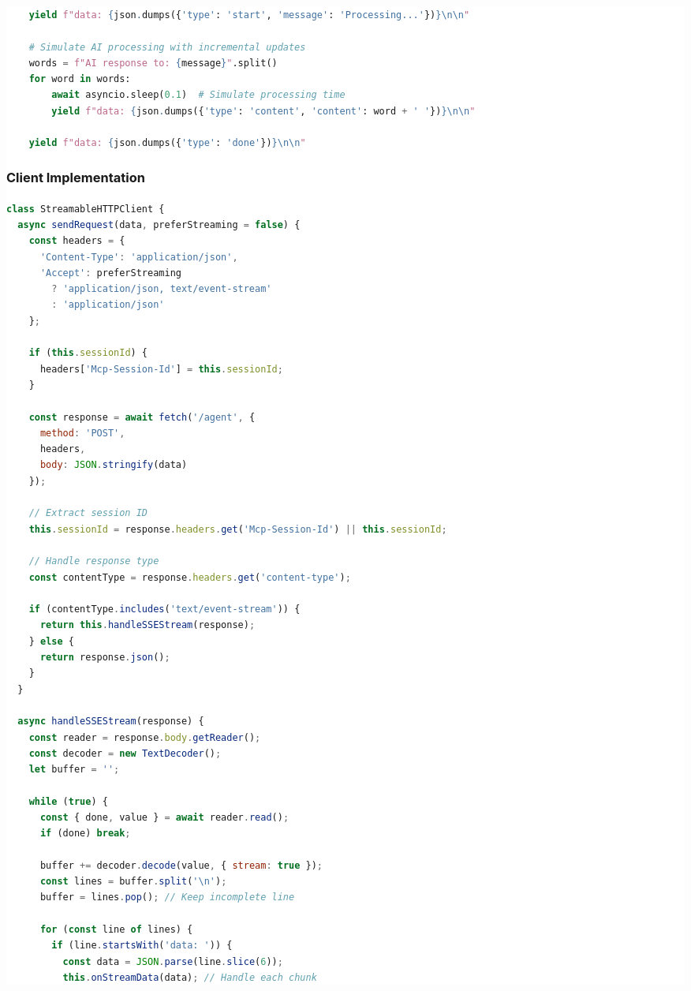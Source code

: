 ```python
    yield f"data: {json.dumps({'type': 'start', 'message': 'Processing...'})}\n\n"
    
    # Simulate AI processing with incremental updates
    words = f"AI response to: {message}".split()
    for word in words:
        await asyncio.sleep(0.1)  # Simulate processing time
        yield f"data: {json.dumps({'type': 'content', 'content': word + ' '})}\n\n"
    
    yield f"data: {json.dumps({'type': 'done'})}\n\n"
```

### Client Implementation

```javascript
class StreamableHTTPClient {
  async sendRequest(data, preferStreaming = false) {
    const headers = {
      'Content-Type': 'application/json',
      'Accept': preferStreaming 
        ? 'application/json, text/event-stream'
        : 'application/json'
    };
    
    if (this.sessionId) {
      headers['Mcp-Session-Id'] = this.sessionId;
    }
    
    const response = await fetch('/agent', {
      method: 'POST',
      headers,
      body: JSON.stringify(data)
    });
    
    // Extract session ID
    this.sessionId = response.headers.get('Mcp-Session-Id') || this.sessionId;
    
    // Handle response type
    const contentType = response.headers.get('content-type');
    
    if (contentType.includes('text/event-stream')) {
      return this.handleSSEStream(response);
    } else {
      return response.json();
    }
  }
  
  async handleSSEStream(response) {
    const reader = response.body.getReader();
    const decoder = new TextDecoder();
    let buffer = '';
    
    while (true) {
      const { done, value } = await reader.read();
      if (done) break;
      
      buffer += decoder.decode(value, { stream: true });
      const lines = buffer.split('\n');
      buffer = lines.pop(); // Keep incomplete line
      
      for (const line of lines) {
        if (line.startsWith('data: ')) {
          const data = JSON.parse(line.slice(6));
          this.onStreamData(data); // Handle each chunk
```
